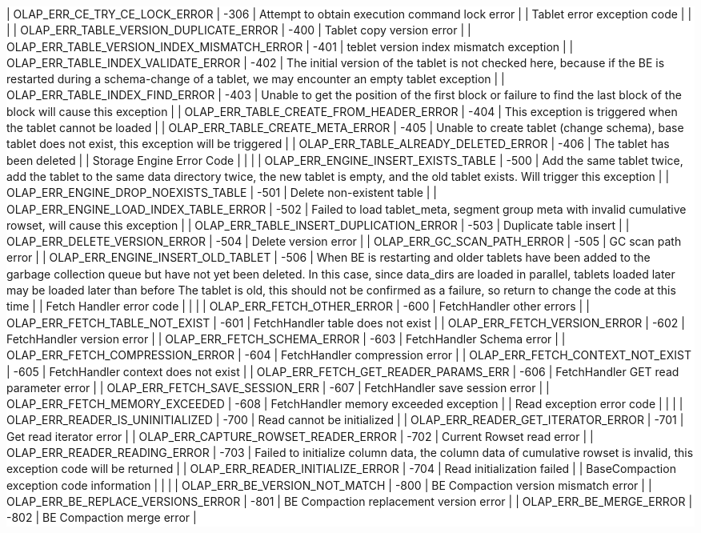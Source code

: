 | OLAP_ERR_CE_TRY_CE_LOCK_ERROR | -306 | Attempt to obtain execution command lock error |
| Tablet error exception code | | |
| OLAP_ERR_TABLE_VERSION_DUPLICATE_ERROR | -400 | Tablet copy version error |
| OLAP_ERR_TABLE_VERSION_INDEX_MISMATCH_ERROR | -401 | teblet version index mismatch exception |
| OLAP_ERR_TABLE_INDEX_VALIDATE_ERROR | -402 | The initial version of the tablet is not checked here, because if the BE is restarted during a schema-change of a tablet, we may encounter an empty tablet exception |
| OLAP_ERR_TABLE_INDEX_FIND_ERROR | -403 | Unable to get the position of the first block or failure to find the last block of the block will cause this exception |
| OLAP_ERR_TABLE_CREATE_FROM_HEADER_ERROR | -404 | This exception is triggered when the tablet cannot be loaded |
| OLAP_ERR_TABLE_CREATE_META_ERROR | -405 | Unable to create tablet (change schema), base tablet does not exist, this exception will be triggered |
| OLAP_ERR_TABLE_ALREADY_DELETED_ERROR | -406 | The tablet has been deleted |
| Storage Engine Error Code | | |
| OLAP_ERR_ENGINE_INSERT_EXISTS_TABLE | -500 | Add the same tablet twice, add the tablet to the same data directory twice, the new tablet is empty, and the old tablet exists. Will trigger this exception |
| OLAP_ERR_ENGINE_DROP_NOEXISTS_TABLE | -501 | Delete non-existent table |
| OLAP_ERR_ENGINE_LOAD_INDEX_TABLE_ERROR | -502 | Failed to load tablet_meta, segment group meta with invalid cumulative rowset, will cause this exception |
| OLAP_ERR_TABLE_INSERT_DUPLICATION_ERROR | -503 | Duplicate table insert |
| OLAP_ERR_DELETE_VERSION_ERROR | -504 | Delete version error |
| OLAP_ERR_GC_SCAN_PATH_ERROR | -505 | GC scan path error |
| OLAP_ERR_ENGINE_INSERT_OLD_TABLET | -506 | When BE is restarting and older tablets have been added to the garbage collection queue but have not yet been deleted. In this case, since data_dirs are loaded in parallel, tablets loaded later may be loaded later than before The tablet is old, this should not be confirmed as a failure, so return to change the code at this time |
| Fetch Handler error code | | |
| OLAP_ERR_FETCH_OTHER_ERROR | -600 | FetchHandler other errors |
| OLAP_ERR_FETCH_TABLE_NOT_EXIST | -601 | FetchHandler table does not exist |
| OLAP_ERR_FETCH_VERSION_ERROR | -602 | FetchHandler version error |
| OLAP_ERR_FETCH_SCHEMA_ERROR | -603 | FetchHandler Schema error |
| OLAP_ERR_FETCH_COMPRESSION_ERROR | -604 | FetchHandler compression error |
| OLAP_ERR_FETCH_CONTEXT_NOT_EXIST | -605 | FetchHandler context does not exist |
| OLAP_ERR_FETCH_GET_READER_PARAMS_ERR | -606 | FetchHandler GET read parameter error |
| OLAP_ERR_FETCH_SAVE_SESSION_ERR | -607 | FetchHandler save session error |
| OLAP_ERR_FETCH_MEMORY_EXCEEDED | -608 | FetchHandler memory exceeded exception |
| Read exception error code | | |
| OLAP_ERR_READER_IS_UNINITIALIZED | -700 | Read cannot be initialized |
| OLAP_ERR_READER_GET_ITERATOR_ERROR | -701 | Get read iterator error |
| OLAP_ERR_CAPTURE_ROWSET_READER_ERROR | -702 | Current Rowset read error |
| OLAP_ERR_READER_READING_ERROR | -703 | Failed to initialize column data, the column data of cumulative rowset is invalid, this exception code will be returned |
| OLAP_ERR_READER_INITIALIZE_ERROR | -704 | Read initialization failed |
| BaseCompaction exception code information | | |
| OLAP_ERR_BE_VERSION_NOT_MATCH | -800 | BE Compaction version mismatch error |
| OLAP_ERR_BE_REPLACE_VERSIONS_ERROR | -801 | BE Compaction replacement version error |
| OLAP_ERR_BE_MERGE_ERROR | -802 | BE Compaction merge error |